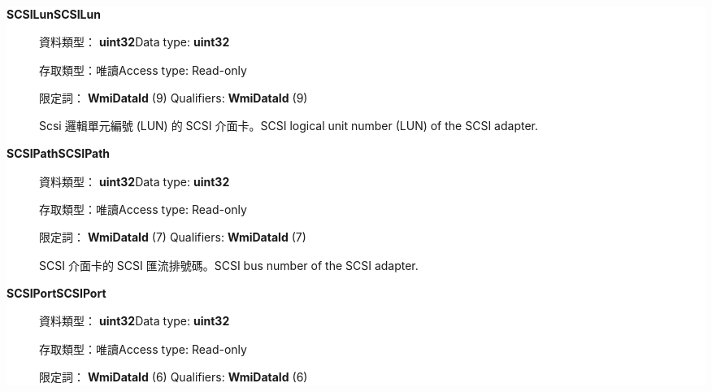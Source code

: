 </dd> <dt>

<span data-ttu-id="5a367-145">**SCSILun**</span><span class="sxs-lookup"><span data-stu-id="5a367-145">**SCSILun**</span></span>
</dt> <dd> <dl> <dt>

<span data-ttu-id="5a367-146">資料類型： **uint32**</span><span class="sxs-lookup"><span data-stu-id="5a367-146">Data type: **uint32**</span></span>
</dt> <dt>

<span data-ttu-id="5a367-147">存取類型：唯讀</span><span class="sxs-lookup"><span data-stu-id="5a367-147">Access type: Read-only</span></span>
</dt> <dt>

<span data-ttu-id="5a367-148">限定詞： **WmiDataId** (9) </span><span class="sxs-lookup"><span data-stu-id="5a367-148">Qualifiers: **WmiDataId** (9)</span></span>
</dt> </dl>

<span data-ttu-id="5a367-149">Scsi 邏輯單元編號 (LUN) 的 SCSI 介面卡。</span><span class="sxs-lookup"><span data-stu-id="5a367-149">SCSI logical unit number (LUN) of the SCSI adapter.</span></span>

</dd> <dt>

<span data-ttu-id="5a367-150">**SCSIPath**</span><span class="sxs-lookup"><span data-stu-id="5a367-150">**SCSIPath**</span></span>
</dt> <dd> <dl> <dt>

<span data-ttu-id="5a367-151">資料類型： **uint32**</span><span class="sxs-lookup"><span data-stu-id="5a367-151">Data type: **uint32**</span></span>
</dt> <dt>

<span data-ttu-id="5a367-152">存取類型：唯讀</span><span class="sxs-lookup"><span data-stu-id="5a367-152">Access type: Read-only</span></span>
</dt> <dt>

<span data-ttu-id="5a367-153">限定詞： **WmiDataId** (7) </span><span class="sxs-lookup"><span data-stu-id="5a367-153">Qualifiers: **WmiDataId** (7)</span></span>
</dt> </dl>

<span data-ttu-id="5a367-154">SCSI 介面卡的 SCSI 匯流排號碼。</span><span class="sxs-lookup"><span data-stu-id="5a367-154">SCSI bus number of the SCSI adapter.</span></span>

</dd> <dt>

<span data-ttu-id="5a367-155">**SCSIPort**</span><span class="sxs-lookup"><span data-stu-id="5a367-155">**SCSIPort**</span></span>
</dt> <dd> <dl> <dt>

<span data-ttu-id="5a367-156">資料類型： **uint32**</span><span class="sxs-lookup"><span data-stu-id="5a367-156">Data type: **uint32**</span></span>
</dt> <dt>

<span data-ttu-id="5a367-157">存取類型：唯讀</span><span class="sxs-lookup"><span data-stu-id="5a367-157">Access type: Read-only</span></span>
</dt> <dt>

<span data-ttu-id="5a367-158">限定詞： **WmiDataId** (6) </span><span class="sxs-lookup"><span data-stu-id="5a367-158">Qualifiers: **WmiDataId** (6)</span></span>
</dt> </dl>
